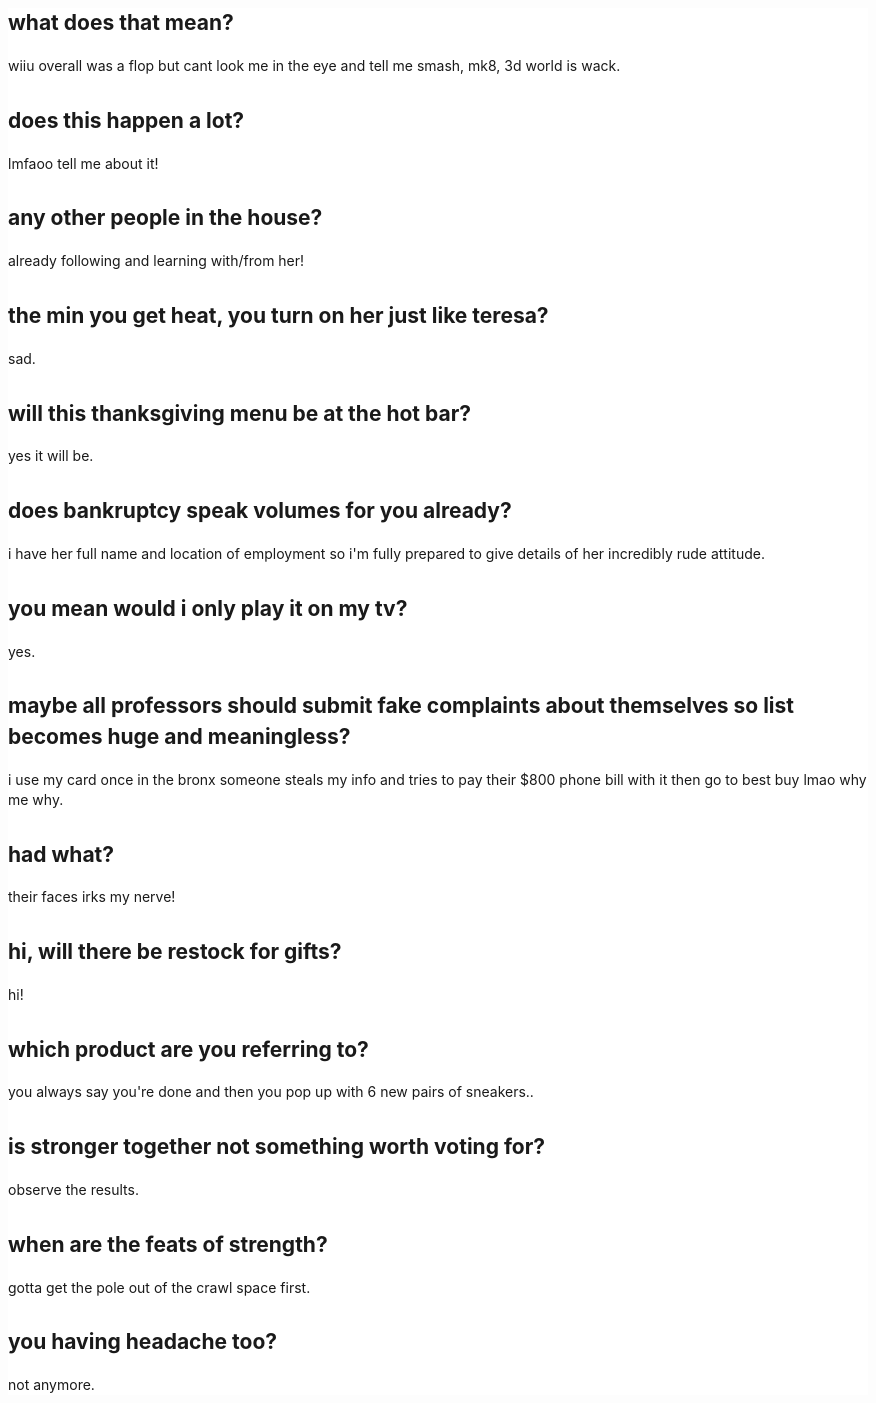 ## what does that mean?
wiiu overall was a flop but cant look me in the eye and tell me smash, mk8, 3d world is wack.

## does this happen a lot?
lmfaoo tell me about it!

## any other people in the house?
already following and learning with/from her!

## the min you get heat, you turn on her just like teresa?
sad.

## will this thanksgiving menu be at the hot bar?
yes it will be.

## does bankruptcy speak volumes for you already?
i have her full name and location of employment so i'm fully prepared to give details of her incredibly rude attitude.

## you mean would i only play it on my tv?
yes.

## maybe all professors should submit fake complaints about themselves so list becomes huge and meaningless?
i use my card once in the bronx  someone steals my info and tries to pay their $800 phone bill with it then go to best buy lmao why me why.

## had what?
their faces irks my nerve!

## hi, will there be restock for gifts?
hi!

## which product are you referring to?
you always say you're done and then you pop up with 6 new pairs of sneakers..

## is stronger together not something worth voting for?
observe the results.

## when are the feats of strength?
gotta get the pole out of the crawl space first.

## you having headache too?
not anymore.
